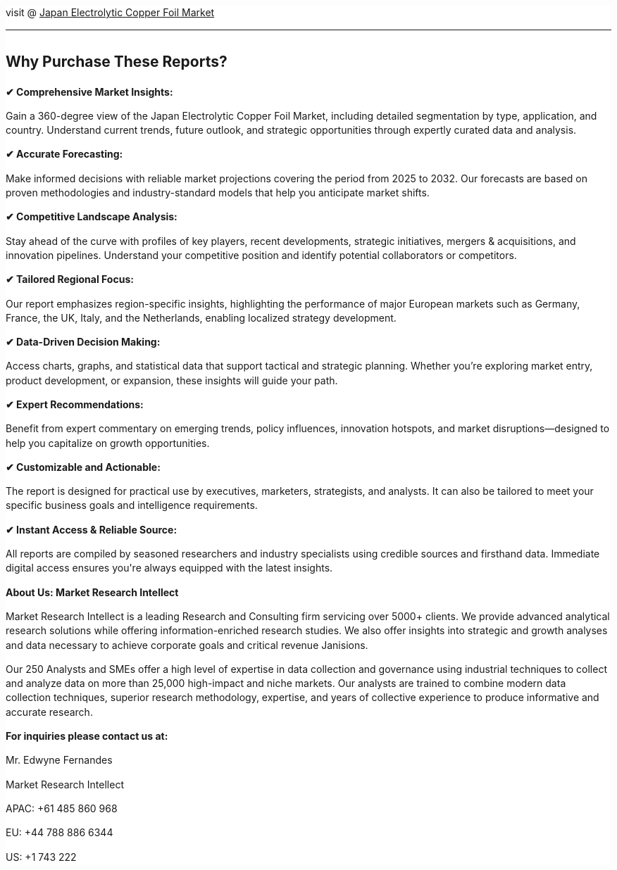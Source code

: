 visit&nbsp;@</strong>&nbsp;</span><span class="font-[700]"><a href="https://www.marketresearchintellect.com/product/global-electrolytic-copper-foil-market/?utm_source=Linkedin&utm_medium=026" target="_blank" data-tracking-control-name="article-ssr-frontend-pulse_little-text-block" data-tracking-will-navigate="" data-test-link="">Japan Electrolytic Copper Foil Market</a></span></p></blockquote><hr /><h2>Why Purchase These Reports?</h2><p><strong>✔ Comprehensive Market Insights:</strong></p><p>Gain a 360-degree view of the Japan Electrolytic Copper Foil Market, including detailed segmentation by type, application, and country. Understand current trends, future outlook, and strategic opportunities through expertly curated data and analysis.</p><p><strong>✔ Accurate Forecasting:</strong></p><p>Make informed decisions with reliable market projections covering the period from 2025 to 2032. Our forecasts are based on proven methodologies and industry-standard models that help you anticipate market shifts.</p><p><strong>✔ Competitive Landscape Analysis:</strong></p><p>Stay ahead of the curve with profiles of key players, recent developments, strategic initiatives, mergers &amp; acquisitions, and innovation pipelines. Understand your competitive position and identify potential collaborators or competitors.</p><p><strong>✔ Tailored Regional Focus:</strong></p><p>Our report emphasizes region-specific insights, highlighting the performance of major European markets such as Germany, France, the UK, Italy, and the Netherlands, enabling localized strategy development.</p><p><strong>✔ Data-Driven Decision Making:</strong></p><p>Access charts, graphs, and statistical data that support tactical and strategic planning. Whether you&rsquo;re exploring market entry, product development, or expansion, these insights will guide your path.</p><p><strong>✔ Expert Recommendations:</strong></p><p>Benefit from expert commentary on emerging trends, policy influences, innovation hotspots, and market disruptions&mdash;designed to help you capitalize on growth opportunities.</p><p><strong>✔ Customizable and Actionable:</strong></p><p>The report is designed for practical use by executives, marketers, strategists, and analysts. It can also be tailored to meet your specific business goals and intelligence requirements.</p><p><strong>✔ Instant Access &amp; Reliable Source:</strong></p><p>All reports are compiled by seasoned researchers and industry specialists using credible sources and firsthand data. Immediate digital access ensures you're always equipped with the latest insights.</p><p><strong><span class="font-[700]">About Us: Market Research Intellect</span></strong></p><p><span class="">Market Research Intellect is a leading Research and Consulting firm servicing over 5000+ clients. We provide advanced analytical research solutions while offering information-enriched research studies.&nbsp;</span>We also offer insights into strategic and growth analyses and data necessary to achieve corporate goals and critical revenue Janisions.</p><p><span class="">Our 250 Analysts and SMEs offer a high level of expertise in data collection and governance using industrial techniques to collect and analyze data on more than 25,000 high-impact and niche markets. Our analysts are trained to combine modern data collection techniques, superior research methodology, expertise, and years of collective experience to produce informative and accurate research.</span></p><p><strong>For inquiries please contact us at:</strong></p><p>Mr. Edwyne Fernandes</p><p>Market Research Intellect</p><p>APAC: +61 485 860 968</p><p>EU: +44 788 886 6344</p><p>US: +1 743 222